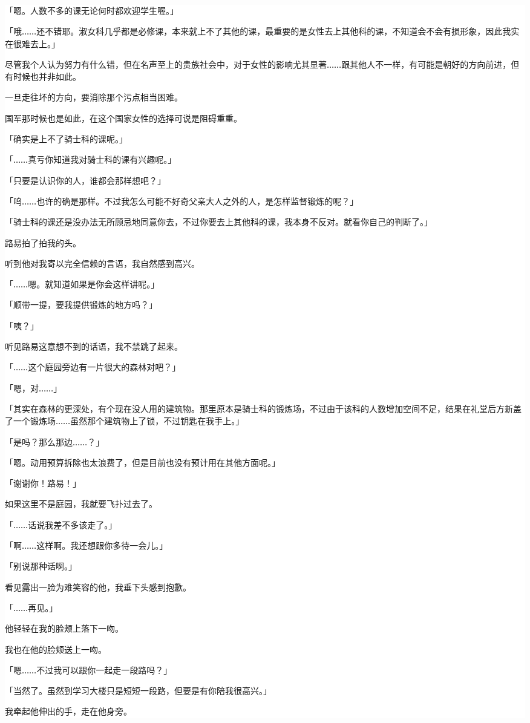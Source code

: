 「嗯。人数不多的课无论何时都欢迎学生喔。」

「哦……还不错耶。淑女科几乎都是必修课，本来就上不了其他的课，最重要的是女性去上其他科的课，不知道会不会有损形象，因此我实在很难去上。」

尽管我个人认为努力有什么错，但在名声至上的贵族社会中，对于女性的影响尤其显著……跟其他人不一样，有可能是朝好的方向前进，但有时候也并非如此。

一旦走往坏的方向，要消除那个污点相当困难。

国军那时候也是如此，在这个国家女性的选择可说是阻碍重重。

「确实是上不了骑士科的课呢。」

「……真亏你知道我对骑士科的课有兴趣呢。」

「只要是认识你的人，谁都会那样想吧？」

「呜……也许的确是那样。不过我怎么可能不好奇父亲大人之外的人，是怎样监督锻炼的呢？」

「骑士科的课还是没办法无所顾忌地同意你去，不过你要去上其他科的课，我本身不反对。就看你自己的判断了。」

路易拍了拍我的头。

听到他对我寄以完全信赖的言语，我自然感到高兴。

「……嗯。就知道如果是你会这样讲呢。」

「顺带一提，要我提供锻炼的地方吗？」

「咦？」

听见路易这意想不到的话语，我不禁跳了起来。

「……这个庭园旁边有一片很大的森林对吧？」

「嗯，对……」

「其实在森林的更深处，有个现在没人用的建筑物。那里原本是骑士科的锻炼场，不过由于该科的人数增加空间不足，结果在礼堂后方新盖了一个锻炼场……虽然那个建筑物上了锁，不过钥匙在我手上。」

「是吗？那么那边……？」

「嗯。动用预算拆除也太浪费了，但是目前也没有预计用在其他方面呢。」

「谢谢你！路易！」

如果这里不是庭园，我就要飞扑过去了。

「……话说我差不多该走了。」

「啊……这样啊。我还想跟你多待一会儿。」

「别说那种话啊。」

看见露出一脸为难笑容的他，我垂下头感到抱歉。

「……再见。」

他轻轻在我的脸颊上落下一吻。

我也在他的脸颊送上一吻。

「嗯……不过我可以跟你一起走一段路吗？」

「当然了。虽然到学习大楼只是短短一段路，但要是有你陪我很高兴。」

我牵起他伸出的手，走在他身旁。

